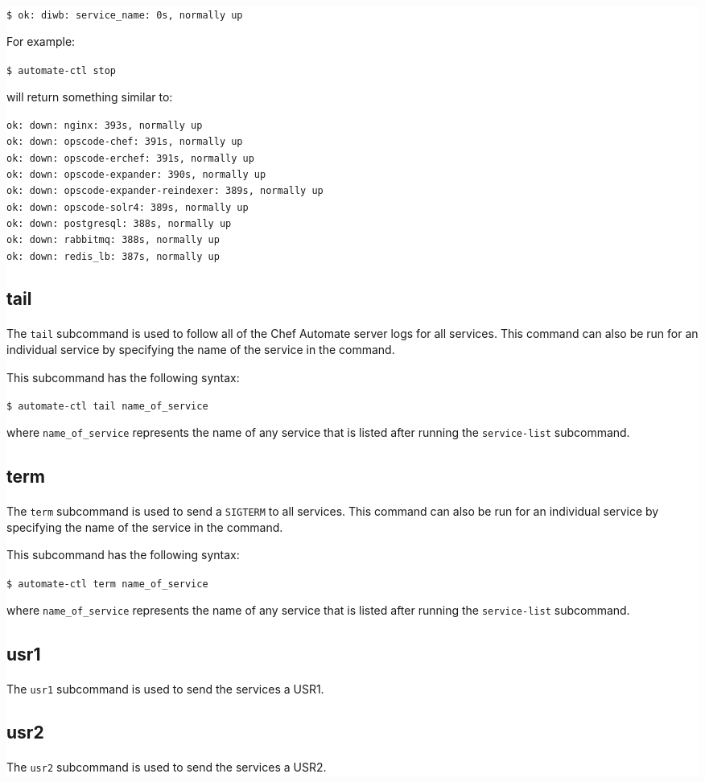 ``` bash
$ ok: diwb: service_name: 0s, normally up
```

For example:

``` bash
$ automate-ctl stop
```

will return something similar to:

``` bash
ok: down: nginx: 393s, normally up
ok: down: opscode-chef: 391s, normally up
ok: down: opscode-erchef: 391s, normally up
ok: down: opscode-expander: 390s, normally up
ok: down: opscode-expander-reindexer: 389s, normally up
ok: down: opscode-solr4: 389s, normally up
ok: down: postgresql: 388s, normally up
ok: down: rabbitmq: 388s, normally up
ok: down: redis_lb: 387s, normally up
```

tail
----

The `tail` subcommand is used to follow all of the Chef Automate server
logs for all services. This command can also be run for an individual
service by specifying the name of the service in the command.

This subcommand has the following syntax:

``` bash
$ automate-ctl tail name_of_service
```

where `name_of_service` represents the name of any service that is
listed after running the `service-list` subcommand.

term
----

The `term` subcommand is used to send a `SIGTERM` to all services. This
command can also be run for an individual service by specifying the name
of the service in the command.

This subcommand has the following syntax:

``` bash
$ automate-ctl term name_of_service
```

where `name_of_service` represents the name of any service that is
listed after running the `service-list` subcommand.

usr1
----

The `usr1` subcommand is used to send the services a USR1.

usr2
----

The `usr2` subcommand is used to send the services a USR2.
